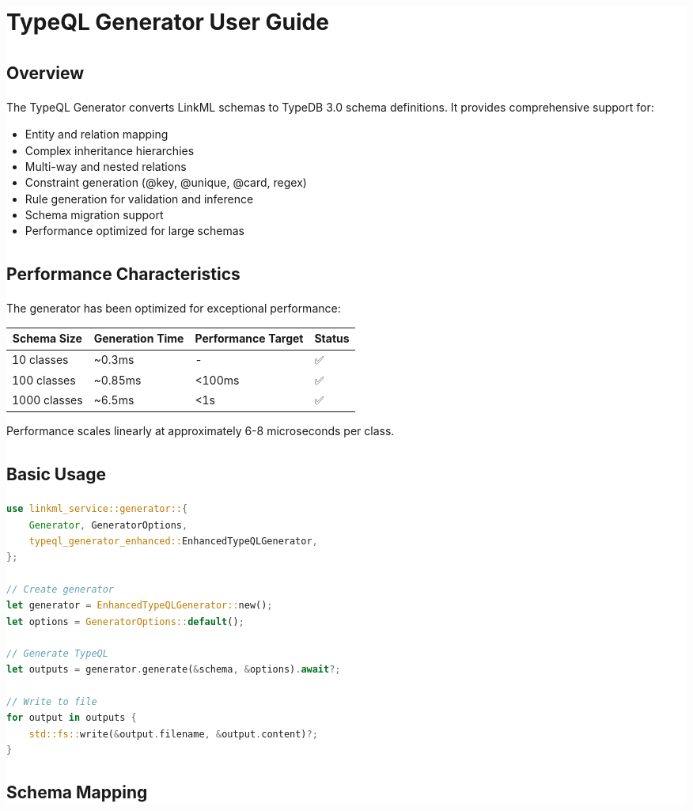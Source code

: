 # TypeQL Generator User Guide

## Overview

The TypeQL Generator converts LinkML schemas to TypeDB 3.0 schema definitions. It provides comprehensive support for:

- Entity and relation mapping
- Complex inheritance hierarchies
- Multi-way and nested relations
- Constraint generation (@key, @unique, @card, regex)
- Rule generation for validation and inference
- Schema migration support
- Performance optimized for large schemas

## Performance Characteristics

The generator has been optimized for exceptional performance:

| Schema Size | Generation Time | Performance Target | Status |
|-------------|-----------------|-------------------|---------|
| 10 classes  | ~0.3ms         | -                 | ✅      |
| 100 classes | ~0.85ms        | <100ms            | ✅      |
| 1000 classes| ~6.5ms         | <1s               | ✅      |

Performance scales linearly at approximately 6-8 microseconds per class.

## Basic Usage

```rust
use linkml_service::generator::{
    Generator, GeneratorOptions,
    typeql_generator_enhanced::EnhancedTypeQLGenerator,
};

// Create generator
let generator = EnhancedTypeQLGenerator::new();
let options = GeneratorOptions::default();

// Generate TypeQL
let outputs = generator.generate(&schema, &options).await?;

// Write to file
for output in outputs {
    std::fs::write(&output.filename, &output.content)?;
}
```

## Schema Mapping
